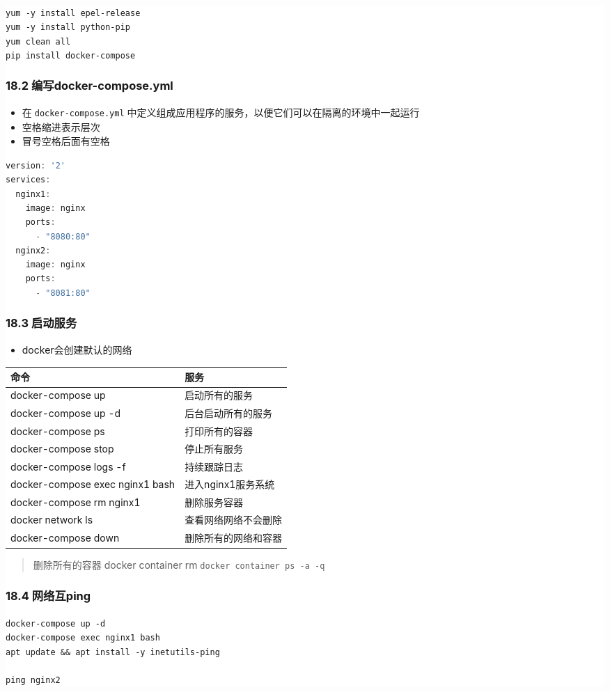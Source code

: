 ```
yum -y install epel-release
yum -y install python-pip
yum clean all
pip install docker-compose
```

 ### 18.2 编写docker-compose.yml 

* 在 `docker-compose.yml` 中定义组成应用程序的服务，以便它们可以在隔离的环境中一起运行
* 空格缩进表示层次
* 冒号空格后面有空格

```javascript
version: '2'
services:
  nginx1:
    image: nginx
    ports:
      - "8080:80"
  nginx2:
    image: nginx
    ports:
      - "8081:80"
```

 ### 18.3 启动服务 

* docker会创建默认的网络

|命令|服务|
|:---|:---|
|docker-compose up|启动所有的服务|
|docker-compose up -d|后台启动所有的服务|
|docker-compose ps|打印所有的容器|
|docker-compose stop|停止所有服务|
|docker-compose logs -f|持续跟踪日志|
|docker-compose exec nginx1 bash|进入nginx1服务系统|
|docker-compose rm nginx1|删除服务容器|
|docker network ls|查看网络网络不会删除|
|docker-compose down|删除所有的网络和容器|

> 删除所有的容器 docker container rm `docker container ps -a -q`

 ### 18.4 网络互ping 

```
docker-compose up -d
docker-compose exec nginx1 bash
apt update && apt install -y inetutils-ping
 
ping nginx2 
```
